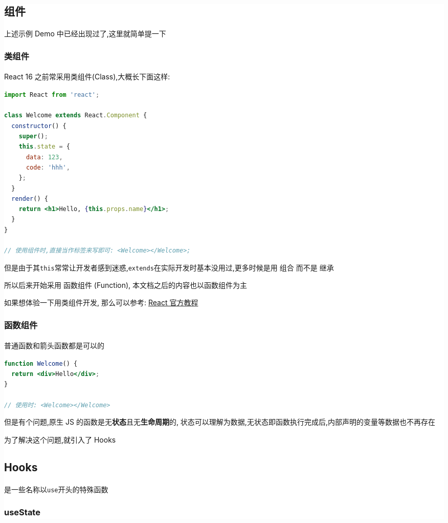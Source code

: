 ## 组件

上述示例 Demo 中已经出现过了,这里就简单提一下

### 类组件

React 16 之前常采用类组件(Class),大概长下面这样:

```jsx | pure
import React from 'react';

class Welcome extends React.Component {
  constructor() {
    super();
    this.state = {
      data: 123,
      code: 'hhh',
    };
  }
  render() {
    return <h1>Hello, {this.props.name}</h1>;
  }
}

// 使用组件时,直接当作标签来写即可: <Welcome></Welcome>;
```

但是由于其`this`常常让开发者感到迷惑,`extends`在实际开发时基本没用过,更多时候是用 组合 而不是 继承

所以后来开始采用 函数组件 (Function), 本文档之后的内容也以函数组件为主

如果想体验一下用类组件开发, 那么可以参考: [React 官方教程](https://react.docschina.org/tutorial/tutorial.html)

### 函数组件

普通函数和箭头函数都是可以的

```jsx | pure
function Welcome() {
  return <div>Hello</div>;
}

// 使用时: <Welcome></Welcome>
```

但是有个问题,原生 JS 的函数是无**状态**且无**生命周期**的, 状态可以理解为数据,无状态即函数执行完成后,内部声明的变量等数据也不再存在

为了解决这个问题,就引入了 Hooks

## Hooks

是一些名称以`use`开头的特殊函数

### useState
